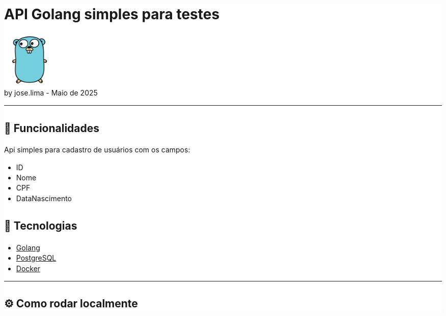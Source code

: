 # **API Golang simples para testes**

<img src="./img/golang.png" width="100" height="100" /><br>
by jose.lima - Maio de 2025

---

## 🚀 Funcionalidades

Api simples para cadastro de usuários com os campos:

- ID
- Nome
- CPF
- DataNascimento

## 🧪 Tecnologias

- [Golang](https://golang.org/)
- [PostgreSQL](https://www.postgresql.org/)
- [Docker](https://www.docker.com/)

---

## ⚙️ Como rodar localmente
